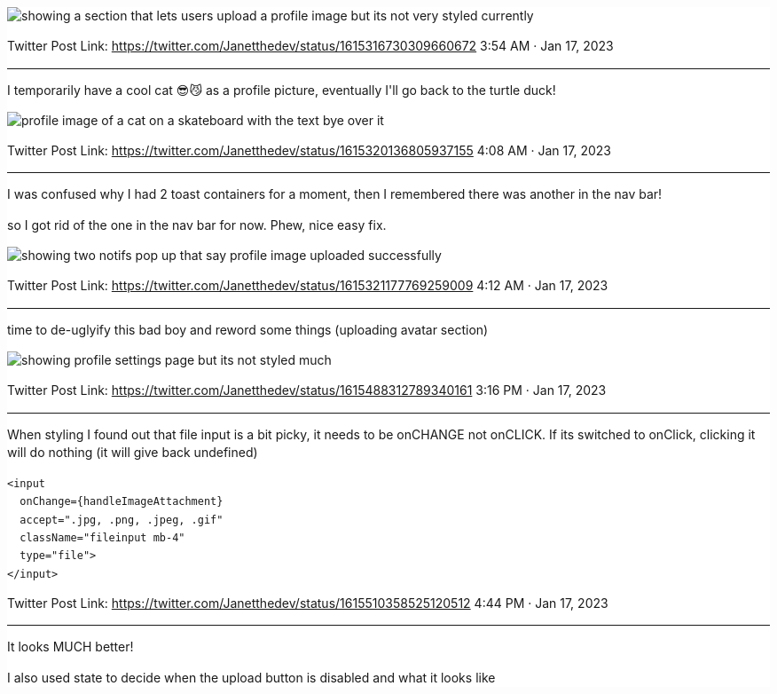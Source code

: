 <img src="https://ucarecdn.com/9e7f69cf-c5a7-4091-81cd-25a6cf76f14e/-/format/auto/" alt="showing a section that lets users upload a profile image but its not very styled currently"/>

Twitter Post Link: https://twitter.com/Janetthedev/status/1615316730309660672 3:54 AM · Jan 17, 2023

---

I temporarily have a cool cat 😎😼 as a profile picture, eventually I'll go back to the turtle duck!

<img src="https://ucarecdn.com/6ffb771b-54e1-483a-907e-9c84f4b58dd6/-/format/auto/" alt="profile image of a cat on a skateboard with the text bye over it"/>

Twitter Post Link: https://twitter.com/Janetthedev/status/1615320136805937155 4:08 AM · Jan 17, 2023

---

I was confused why I had 2 toast containers for a moment, then I remembered there was another in the nav bar!

so I got rid of the one in the nav bar for now. Phew, nice easy fix.

<img src="https://ucarecdn.com/c22b6144-20f9-4b9e-abf6-b48d2e343eaa/-/format/auto/" alt="showing two notifs pop up that say profile image uploaded successfully"/>

Twitter Post Link: https://twitter.com/Janetthedev/status/1615321177769259009 4:12 AM · Jan 17, 2023

---

time to de-uglyify this bad boy and reword some things (uploading avatar section)

<img src="https://ucarecdn.com/73424412-ac61-4d4f-8d88-0b4b94fa44f2/-/format/auto/" alt="showing profile settings page but its not styled much"/>

Twitter Post Link: https://twitter.com/Janetthedev/status/1615488312789340161 3:16 PM · Jan 17, 2023

---

When styling I found out that file input is a bit picky, it needs to be onCHANGE not onCLICK. If its switched to onClick, clicking it will do nothing (it will give back undefined)

```
<input
  onChange={handleImageAttachment}
  accept=".jpg, .png, .jpeg, .gif"
  className="fileinput mb-4"
  type="file">
</input>
```

Twitter Post Link: https://twitter.com/Janetthedev/status/1615510358525120512 4:44 PM · Jan 17, 2023

---

It looks MUCH better!

I also used state to decide when the upload button is disabled and what it looks like
